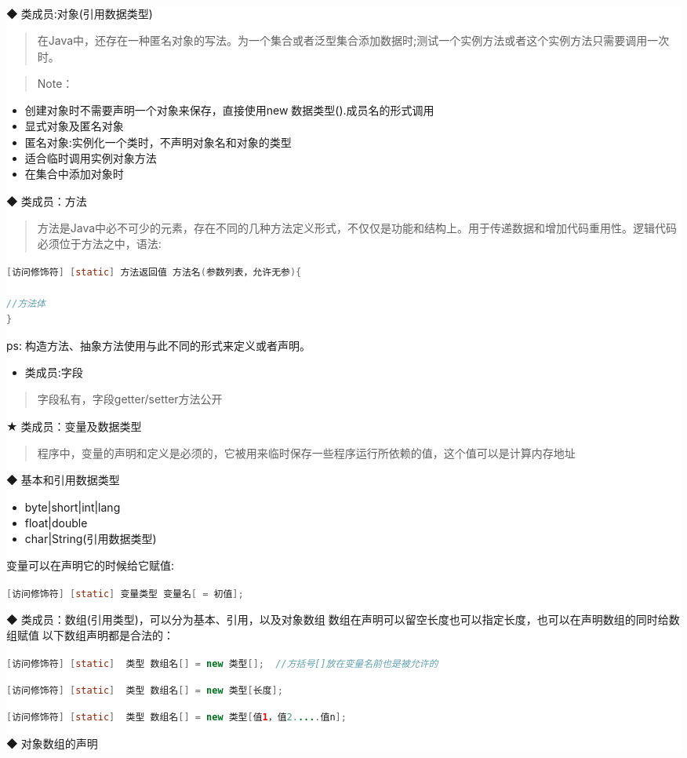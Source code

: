 ◆ 类成员:对象(引用数据类型)

> 在Java中，还存在一种匿名对象的写法。为一个集合或者泛型集合添加数据时;测试一个实例方法或者这个实例方法只需要调用一次时。

> Note：

+ 创建对象时不需要声明一个对象来保存，直接使用new 数据类型().成员名的形式调用
+ 显式对象及匿名对象
+ 匿名对象:实例化一个类时，不声明对象名和对象的类型
+ 适合临时调用实例对象方法
+ 在集合中添加对象时

◆ 类成员：方法

> 方法是Java中必不可少的元素，存在不同的几种方法定义形式，不仅仅是功能和结构上。用于传递数据和增加代码重用性。逻辑代码必须位于方法之中，语法:
  
```Java
[访问修饰符] [static] 方法返回值 方法名(参数列表，允许无参){

//方法体
}
```

ps: 构造方法、抽象方法使用与此不同的形式来定义或者声明。

+ 类成员:字段 

> 字段私有，字段getter/setter方法公开

★ 类成员：变量及数据类型

> 程序中，变量的声明和定义是必须的，它被用来临时保存一些程序运行所依赖的值，这个值可以是计算内存地址

◆ 基本和引用数据类型

 + byte|short|int|lang
 + float|double
 + char|String(引用数据类型)

  变量可以在声明它的时候给它赋值:

```Java
[访问修饰符] [static] 变量类型 变量名[ = 初值];
```

◆ 类成员：数组(引用类型)，可以分为基本、引用，以及对象数组
数组在声明可以留空长度也可以指定长度，也可以在声明数组的同时给数组赋值
 以下数组声明都是合法的：

```Java
[访问修饰符] [static]  类型 数组名[] = new 类型[];  //方括号[]放在变量名前也是被允许的
```

```Java
[访问修饰符] [static]  类型 数组名[] = new 类型[长度];
```

```Java
[访问修饰符] [static]  类型 数组名[] = new 类型[值1，值2.....值n];
```

◆ 对象数组的声明
